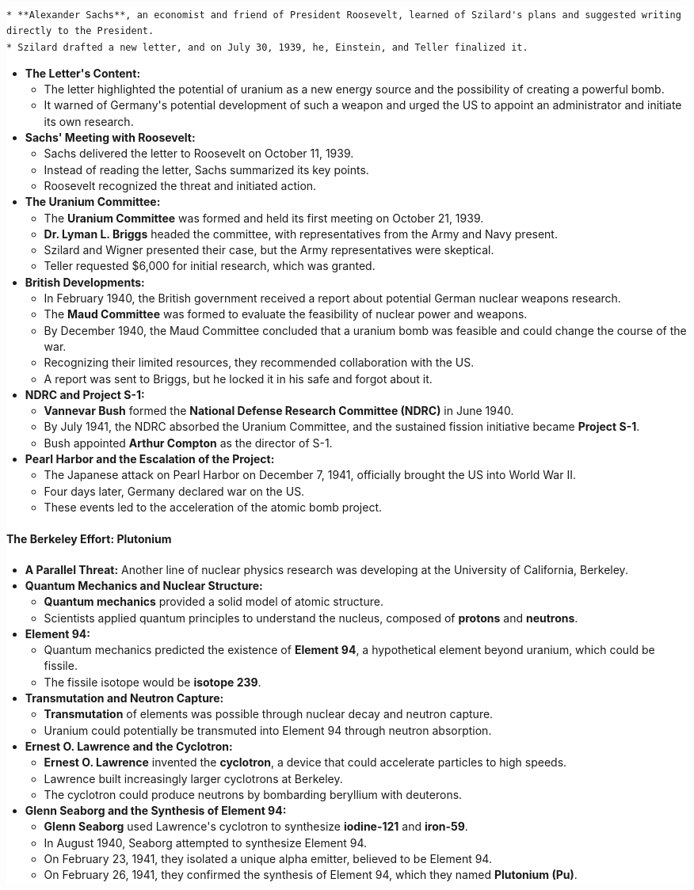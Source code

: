     * **Alexander Sachs**, an economist and friend of President Roosevelt, learned of Szilard's plans and suggested writing directly to the President.
    * Szilard drafted a new letter, and on July 30, 1939, he, Einstein, and Teller finalized it.
* **The Letter's Content:**
    * The letter highlighted the potential of uranium as a new energy source and the possibility of creating a powerful bomb.
    * It warned of Germany's potential development of such a weapon and urged the US to appoint an administrator and initiate its own research.
* **Sachs' Meeting with Roosevelt:**
    * Sachs delivered the letter to Roosevelt on October 11, 1939.
    * Instead of reading the letter, Sachs summarized its key points.
    * Roosevelt recognized the threat and initiated action.
* **The Uranium Committee:**
    * The **Uranium Committee** was formed and held its first meeting on October 21, 1939.
    * **Dr. Lyman L. Briggs** headed the committee, with representatives from the Army and Navy present.
    * Szilard and Wigner presented their case, but the Army representatives were skeptical.
    * Teller requested $6,000 for initial research, which was granted.
* **British Developments:**
    * In February 1940, the British government received a report about potential German nuclear weapons research.
    * The **Maud Committee** was formed to evaluate the feasibility of nuclear power and weapons.
    * By December 1940, the Maud Committee concluded that a uranium bomb was feasible and could change the course of the war.
    * Recognizing their limited resources, they recommended collaboration with the US.
    * A report was sent to Briggs, but he locked it in his safe and forgot about it.
* **NDRC and Project S-1:**
    * **Vannevar Bush** formed the **National Defense Research Committee (NDRC)** in June 1940.
    * By July 1941, the NDRC absorbed the Uranium Committee, and the sustained fission initiative became **Project S-1**.
    * Bush appointed **Arthur Compton** as the director of S-1.
* **Pearl Harbor and the Escalation of the Project:**
    * The Japanese attack on Pearl Harbor on December 7, 1941, officially brought the US into World War II.
    * Four days later, Germany declared war on the US.
    * These events led to the acceleration of the atomic bomb project.


#### The Berkeley Effort: Plutonium

* **A Parallel Threat:** Another line of nuclear physics research was developing at the University of California, Berkeley.
* **Quantum Mechanics and Nuclear Structure:**
    * **Quantum mechanics** provided a solid model of atomic structure.
    * Scientists applied quantum principles to understand the nucleus, composed of **protons** and **neutrons**.
* **Element 94:**
    * Quantum mechanics predicted the existence of **Element 94**, a hypothetical element beyond uranium, which could be fissile.
    * The fissile isotope would be **isotope 239**.
* **Transmutation and Neutron Capture:**
    * **Transmutation** of elements was possible through nuclear decay and neutron capture.
    * Uranium could potentially be transmuted into Element 94 through neutron absorption.
* **Ernest O. Lawrence and the Cyclotron:**
    * **Ernest O. Lawrence** invented the **cyclotron**, a device that could accelerate particles to high speeds.
    * Lawrence built increasingly larger cyclotrons at Berkeley.
    * The cyclotron could produce neutrons by bombarding beryllium with deuterons.
* **Glenn Seaborg and the Synthesis of Element 94:**
    * **Glenn Seaborg** used Lawrence's cyclotron to synthesize **iodine-121** and **iron-59**.
    * In August 1940, Seaborg attempted to synthesize Element 94.
    * On February 23, 1941, they isolated a unique alpha emitter, believed to be Element 94.
    * On February 26, 1941, they confirmed the synthesis of Element 94, which they named **Plutonium (Pu)**.